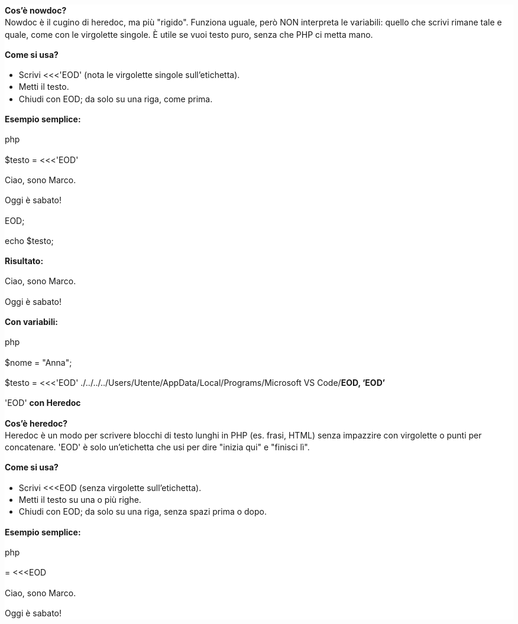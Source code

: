 **Cos’è nowdoc?**  
Nowdoc è il cugino di heredoc, ma più "rigido". Funziona uguale, però NON interpreta le variabili: quello che scrivi rimane tale e quale, come con le virgolette singole. È utile se vuoi testo puro, senza che PHP ci metta mano.

**Come si usa?**

- Scrivi <<<'EOD' (nota le virgolette singole sull’etichetta).
- Metti il testo.
- Chiudi con EOD; da solo su una riga, come prima.

**Esempio semplice:**

php

$testo = <<<'EOD'

Ciao, sono Marco.

Oggi è sabato!

EOD;

echo $testo;

**Risultato:**

Ciao, sono Marco.

Oggi è sabato!

**Con variabili:**

php

$nome = "Anna";

$testo = <<<'EOD'
./../../../Users/Utente/AppData/Local/Programs/Microsoft VS Code/**EOD, ‘EOD’**

'EOD' **con Heredoc**

**Cos’è heredoc?**  
Heredoc è un modo per scrivere blocchi di testo lunghi in PHP (es. frasi, HTML) senza impazzire con virgolette o punti per concatenare. 'EOD' è solo un’etichetta che usi per dire "inizia qui" e "finisci lì".

**Come si usa?**

- Scrivi <<<EOD (senza virgolette sull’etichetta).
- Metti il testo su una o più righe.
- Chiudi con EOD; da solo su una riga, senza spazi prima o dopo.

**Esempio semplice:**

php

= <<<EOD

Ciao, sono Marco.

Oggi è sabato!
